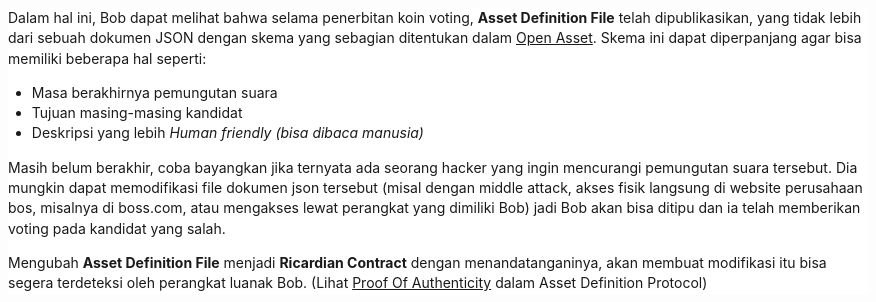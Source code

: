 Dalam hal ini, Bob dapat melihat bahwa selama penerbitan koin voting, **Asset Definition File** telah dipublikasikan, yang tidak lebih dari sebuah dokumen JSON dengan skema yang sebagian ditentukan dalam [Open Asset](https://github.com/OpenAssets/open-assets-protocol/blob/master/asset-definition-protocol.mediawiki). Skema ini dapat diperpanjang agar bisa memiliki beberapa hal seperti:

* Masa berakhirnya pemungutan suara
* Tujuan masing-masing kandidat
* Deskripsi yang lebih _Human friendly \(bisa dibaca manusia\)_

Masih belum berakhir, coba bayangkan jika ternyata ada seorang hacker yang ingin mencurangi pemungutan suara tersebut. Dia mungkin dapat memodifikasi file dokumen json tersebut \(misal dengan middle attack, akses fisik langsung di website perusahaan bos, misalnya di boss.com, atau mengakses lewat perangkat yang dimiliki Bob\) jadi Bob akan bisa ditipu dan ia telah memberikan voting pada kandidat yang salah. 

Mengubah **Asset Definition File** menjadi **Ricardian Contract** dengan menandatanganinya, akan membuat modifikasi itu bisa segera terdeteksi oleh perangkat luanak Bob. \(Lihat [Proof Of Authenticity](https://github.com/OpenAssets/open-assets-protocol/blob/master/asset-definition-protocol.mediawiki) dalam Asset Definition Protocol\)

